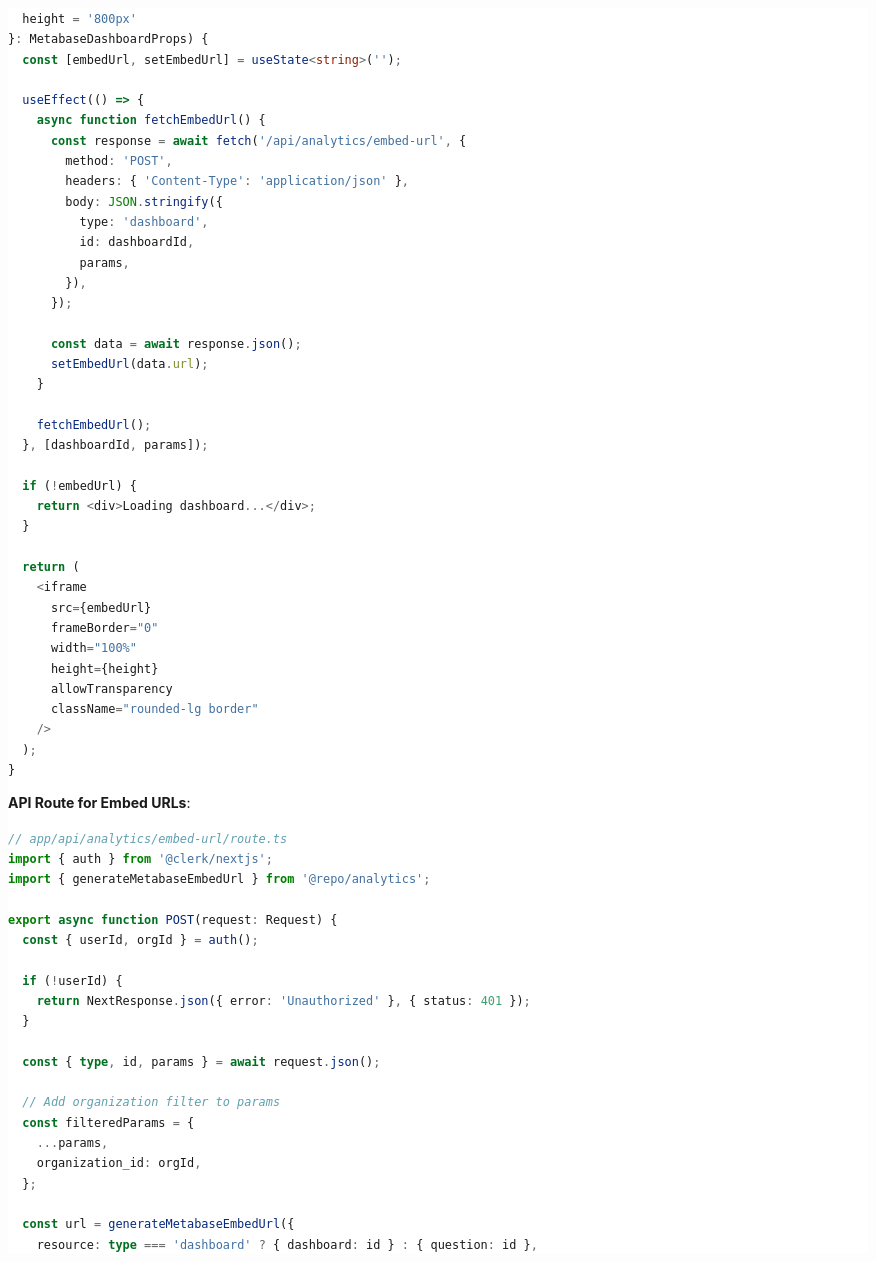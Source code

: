 ```typescript
  height = '800px' 
}: MetabaseDashboardProps) {
  const [embedUrl, setEmbedUrl] = useState<string>('');
  
  useEffect(() => {
    async function fetchEmbedUrl() {
      const response = await fetch('/api/analytics/embed-url', {
        method: 'POST',
        headers: { 'Content-Type': 'application/json' },
        body: JSON.stringify({
          type: 'dashboard',
          id: dashboardId,
          params,
        }),
      });
      
      const data = await response.json();
      setEmbedUrl(data.url);
    }
    
    fetchEmbedUrl();
  }, [dashboardId, params]);
  
  if (!embedUrl) {
    return <div>Loading dashboard...</div>;
  }
  
  return (
    <iframe
      src={embedUrl}
      frameBorder="0"
      width="100%"
      height={height}
      allowTransparency
      className="rounded-lg border"
    />
  );
}
```

**API Route for Embed URLs**:

```typescript
// app/api/analytics/embed-url/route.ts
import { auth } from '@clerk/nextjs';
import { generateMetabaseEmbedUrl } from '@repo/analytics';

export async function POST(request: Request) {
  const { userId, orgId } = auth();
  
  if (!userId) {
    return NextResponse.json({ error: 'Unauthorized' }, { status: 401 });
  }
  
  const { type, id, params } = await request.json();
  
  // Add organization filter to params
  const filteredParams = {
    ...params,
    organization_id: orgId,
  };
  
  const url = generateMetabaseEmbedUrl({
    resource: type === 'dashboard' ? { dashboard: id } : { question: id },
```